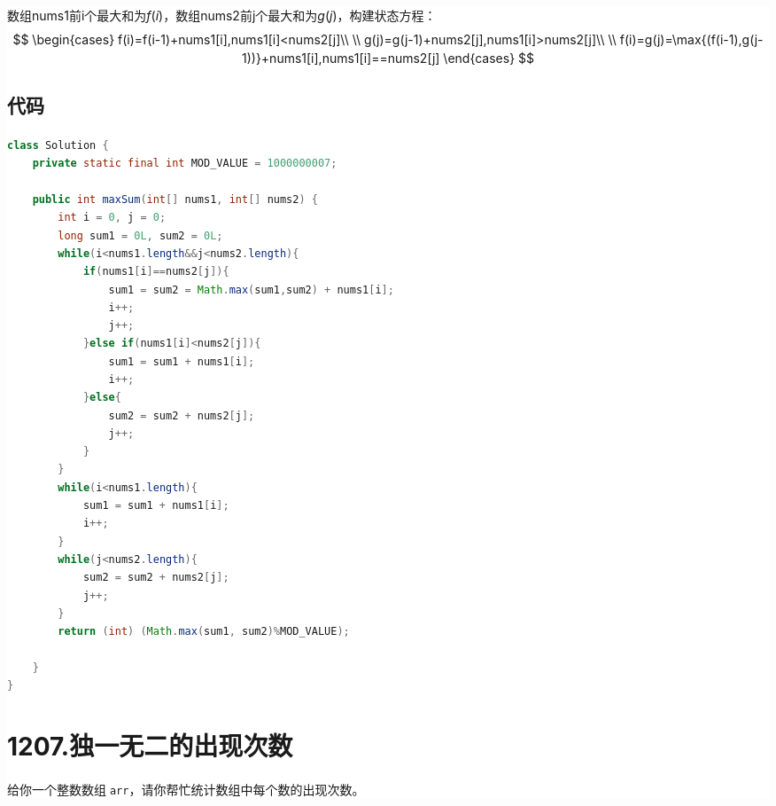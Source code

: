 数组nums1前i个最大和为$f(i)$，数组nums2前j个最大和为$g(j)$，构建状态方程：
$$
\begin{cases}
f(i)=f(i-1)+nums1[i],nums1[i]<nums2[j]\\
\\
g(j)=g(j-1)+nums2[j],nums1[i]>nums2[j]\\
\\
f(i)=g(j)=\max{(f(i-1),g(j-1))}+nums1[i],nums1[i]==nums2[j]
\end{cases}
$$

## 代码

```java
class Solution {
    private static final int MOD_VALUE = 1000000007;

    public int maxSum(int[] nums1, int[] nums2) {
        int i = 0, j = 0;
        long sum1 = 0L, sum2 = 0L;
        while(i<nums1.length&&j<nums2.length){
            if(nums1[i]==nums2[j]){
                sum1 = sum2 = Math.max(sum1,sum2) + nums1[i];
                i++;
                j++;
            }else if(nums1[i]<nums2[j]){
                sum1 = sum1 + nums1[i];
                i++;
            }else{
                sum2 = sum2 + nums2[j];
                j++;
            }
        }
        while(i<nums1.length){
            sum1 = sum1 + nums1[i];
            i++;
        }
        while(j<nums2.length){
            sum2 = sum2 + nums2[j];
            j++;
        }
        return (int) (Math.max(sum1, sum2)%MOD_VALUE);

    }
}
```

# 1207.独一无二的出现次数

给你一个整数数组 `arr`，请你帮忙统计数组中每个数的出现次数。
